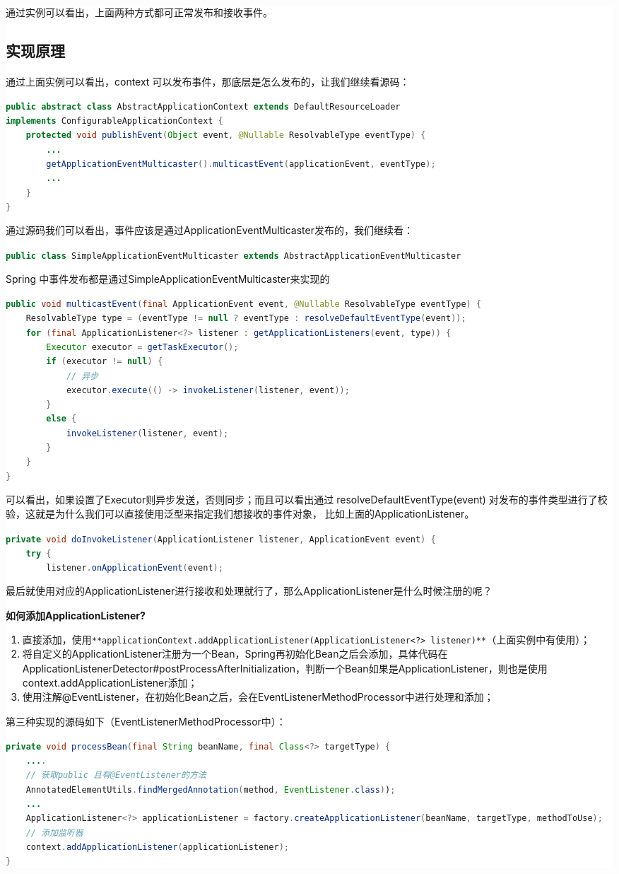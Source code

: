 通过实例可以看出，上面两种方式都可正常发布和接收事件。
## 实现原理
通过上面实例可以看出，context 可以发布事件，那底层是怎么发布的，让我们继续看源码：
```java
public abstract class AbstractApplicationContext extends DefaultResourceLoader
implements ConfigurableApplicationContext {
    protected void publishEvent(Object event, @Nullable ResolvableType eventType) {
        ...
        getApplicationEventMulticaster().multicastEvent(applicationEvent, eventType);
        ...
    }
}
```

通过源码我们可以看出，事件应该是通过ApplicationEventMulticaster发布的，我们继续看：
```java
public class SimpleApplicationEventMulticaster extends AbstractApplicationEventMulticaster
```

Spring 中事件发布都是通过SimpleApplicationEventMulticaster来实现的
```java
public void multicastEvent(final ApplicationEvent event, @Nullable ResolvableType eventType) {
    ResolvableType type = (eventType != null ? eventType : resolveDefaultEventType(event));
    for (final ApplicationListener<?> listener : getApplicationListeners(event, type)) {
        Executor executor = getTaskExecutor();
        if (executor != null) {
            // 异步
            executor.execute(() -> invokeListener(listener, event));
        }
        else {
            invokeListener(listener, event);
        }
    }
}
```

可以看出，如果设置了Executor则异步发送，否则同步；而且可以看出通过 resolveDefaultEventType(event) 对发布的事件类型进行了校验，这就是为什么我们可以直接使用泛型来指定我们想接收的事件对象， 比如上面的ApplicationListener。
```java
private void doInvokeListener(ApplicationListener listener, ApplicationEvent event) {
    try {
        listener.onApplicationEvent(event);
```

最后就使用对应的ApplicationListener进行接收和处理就行了，那么ApplicationListener是什么时候注册的呢？

**如何添加ApplicationListener?**

1. 直接添加，使用`**applicationContext.addApplicationListener(ApplicationListener<?> listener)**`（上面实例中有使用）；
2. 将自定义的ApplicationListener注册为一个Bean，Spring再初始化Bean之后会添加，具体代码在ApplicationListenerDetector#postProcessAfterInitialization，判断一个Bean如果是ApplicationListener，则也是使用context.addApplicationListener添加；
3. 使用注解@EventListener，在初始化Bean之后，会在EventListenerMethodProcessor中进行处理和添加；

第三种实现的源码如下（EventListenerMethodProcessor中）：
```java
private void processBean(final String beanName, final Class<?> targetType) {
    ....
    // 获取public 且有@EventListener的方法 
    AnnotatedElementUtils.findMergedAnnotation(method, EventListener.class));
    ... 
    ApplicationListener<?> applicationListener = factory.createApplicationListener(beanName, targetType, methodToUse);                 
    // 添加监听器
    context.addApplicationListener(applicationListener); 
}
```
